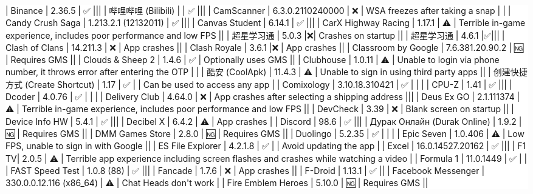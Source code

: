 | Binance | 2.36.5 | ✅ |||
| 哔哩哔哩 (Bilibili) |  | ✅ |||
| CamScanner | 6.3.0.2110240000 | ❌ | WSA freezes after taking a snap | |
| Candy Crush Saga | 1.213.2.1 (12132011) | ✅ |||
| Canvas Student | 6.14.1 | ✅ |||
| CarX Highway Racing | 1.17.1 | ⚠️ | Terrible in-game experience, includes poor performance and low FPS ||
| 超星学习通 | 5.0.3 |❌| Crashes on startup ||
| 超星学习通 | 4.6.1 |✅|||
| Clash of Clans | 14.211.3 | ❌ | App crashes ||
| Clash Royale | 3.6.1 |❌ | App crashes ||
| Classroom by Google | 7.6.381.20.90.2 | 🆖 | Requires GMS ||
| Clouds & Sheep 2 | 1.4.6 | ✅ | Optionally uses GMS ||
| Clubhouse | 1.0.11 | ⚠️ | Unable to login via phone number, it throws error after entering the OTP | |
| 酷安 (CoolApk) | 11.4.3 | ⚠️ | Unable to sign in using third party apps ||
| 创建快捷方式 (Create Shortcut) | 1.17 | ✅ | | Can be used to access any app |
| Comixology | 3.10.18.310421 | ✅ | | |
| CPU-Z | 1.41 | ✅ |||
| Dcoder | 4.0.76 | ✅ | | |
| Delivery Club | 4.64.0 | ❌ | App crashes after selecting a shipping address |||
| Deus Ex GO | 2.1.111374 | ⚠️ | Terrible in-game experience, includes poor performance and low FPS ||
| DevCheck | 3.39 | ❌ | Blank screen on startup ||
| Device Info HW | 5.4.1 | ✅ |||
| Decibel X | 6.4.2 |	⚠️ | App crashes |
| Discord | 98.6 | ✅ |||
| Дурак Онлайн (Durak Online) | 1.9.2 | 🆖 | Requires GMS ||
| DMM Games Store | 2.8.0 | 🆖 | Requires GMS ||
| Duolingo | 5.2.35 | ✅ | | |
| Epic Seven | 1.0.406 | ⚠️ | Low FPS, unable to sign in with Google ||
| ES File Explorer | 4.2.1.8 | ✅ | | Avoid updating the app |
| Excel | 16.0.14527.20162 | ✅ |||
| F1 TV| 2.0.5 | ⚠️ | Terrible app experience including screen flashes and crashes while watching a video |
| Formula 1 | 11.0.1449 | ✅ | |
| FAST Speed Test | 1.0.8 (88) | ✅ |||
| Fancade | 1.7.6 | ❌ | App crashes ||
| F-Droid | 1.13.1 | ✅ ||
| Facebook Messenger | 330.0.0.12.116 (x86_64) | ⚠️ | Chat Heads don't work |
| Fire Emblem Heroes | 5.10.0 | 🆖 | Requires GMS ||
